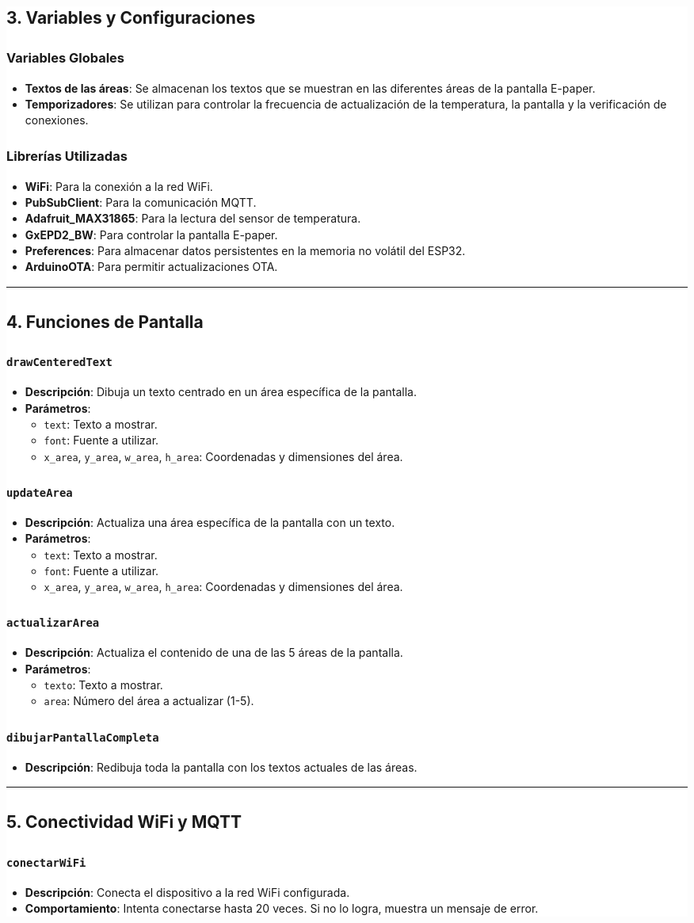 
## **3. Variables y Configuraciones**
### **Variables Globales**
- **Textos de las áreas**: Se almacenan los textos que se muestran en las diferentes áreas de la pantalla E-paper.
- **Temporizadores**: Se utilizan para controlar la frecuencia de actualización de la temperatura, la pantalla y la verificación de conexiones.

### **Librerías Utilizadas**
- **WiFi**: Para la conexión a la red WiFi.
- **PubSubClient**: Para la comunicación MQTT.
- **Adafruit_MAX31865**: Para la lectura del sensor de temperatura.
- **GxEPD2_BW**: Para controlar la pantalla E-paper.
- **Preferences**: Para almacenar datos persistentes en la memoria no volátil del ESP32.
- **ArduinoOTA**: Para permitir actualizaciones OTA.

---

## **4. Funciones de Pantalla**
### **`drawCenteredText`**
- **Descripción**: Dibuja un texto centrado en un área específica de la pantalla.
- **Parámetros**:
  - `text`: Texto a mostrar.
  - `font`: Fuente a utilizar.
  - `x_area`, `y_area`, `w_area`, `h_area`: Coordenadas y dimensiones del área.

### **`updateArea`**
- **Descripción**: Actualiza una área específica de la pantalla con un texto.
- **Parámetros**:
  - `text`: Texto a mostrar.
  - `font`: Fuente a utilizar.
  - `x_area`, `y_area`, `w_area`, `h_area`: Coordenadas y dimensiones del área.

### **`actualizarArea`**
- **Descripción**: Actualiza el contenido de una de las 5 áreas de la pantalla.
- **Parámetros**:
  - `texto`: Texto a mostrar.
  - `area`: Número del área a actualizar (1-5).

### **`dibujarPantallaCompleta`**
- **Descripción**: Redibuja toda la pantalla con los textos actuales de las áreas.

---

## **5. Conectividad WiFi y MQTT**
### **`conectarWiFi`**
- **Descripción**: Conecta el dispositivo a la red WiFi configurada.
- **Comportamiento**: Intenta conectarse hasta 20 veces. Si no lo logra, muestra un mensaje de error.

